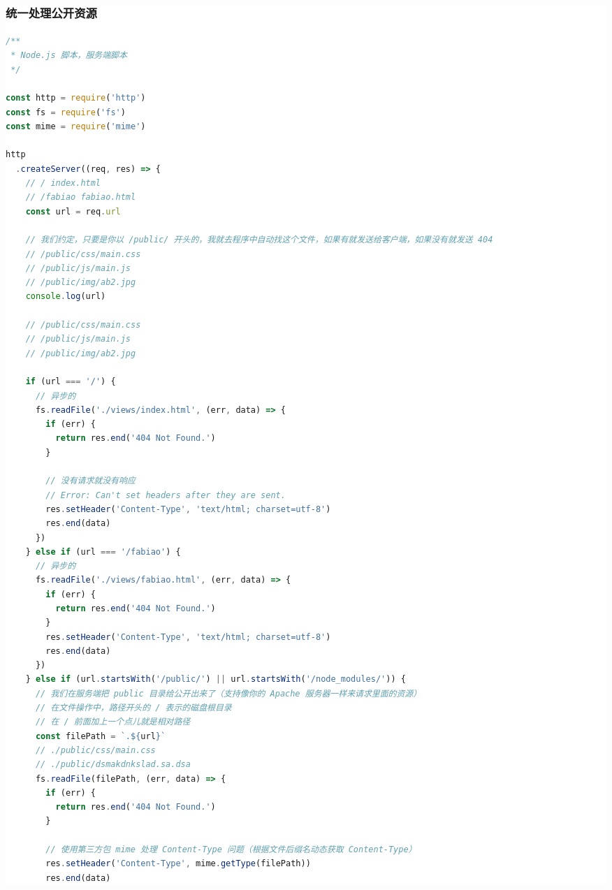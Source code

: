 ### 统一处理公开资源

```javascript
/**
 * Node.js 脚本，服务端脚本
 */

const http = require('http')
const fs = require('fs')
const mime = require('mime')

http
  .createServer((req, res) => {
    // / index.html
    // /fabiao fabiao.html
    const url = req.url

    // 我们约定，只要是你以 /public/ 开头的，我就去程序中自动找这个文件，如果有就发送给客户端，如果没有就发送 404
    // /public/css/main.css
    // /public/js/main.js
    // /public/img/ab2.jpg
    console.log(url)

    // /public/css/main.css
    // /public/js/main.js
    // /public/img/ab2.jpg

    if (url === '/') {
      // 异步的
      fs.readFile('./views/index.html', (err, data) => {
        if (err) {
          return res.end('404 Not Found.')
        }

        // 没有请求就没有响应
        // Error: Can't set headers after they are sent.
        res.setHeader('Content-Type', 'text/html; charset=utf-8')
        res.end(data)
      })
    } else if (url === '/fabiao') {
      // 异步的
      fs.readFile('./views/fabiao.html', (err, data) => {
        if (err) {
          return res.end('404 Not Found.')
        }
        res.setHeader('Content-Type', 'text/html; charset=utf-8')
        res.end(data)
      })
    } else if (url.startsWith('/public/') || url.startsWith('/node_modules/')) {
      // 我们在服务端把 public 目录给公开出来了（支持像你的 Apache 服务器一样来请求里面的资源）
      // 在文件操作中，路径开头的 / 表示的磁盘根目录
      // 在 / 前面加上一个点儿就是相对路径
      const filePath = `.${url}`
      // ./public/css/main.css
      // ./public/dsmakdnkslad.sa.dsa
      fs.readFile(filePath, (err, data) => {
        if (err) {
          return res.end('404 Not Found.')
        }

        // 使用第三方包 mime 处理 Content-Type 问题（根据文件后缀名动态获取 Content-Type）
        res.setHeader('Content-Type', mime.getType(filePath))
        res.end(data)
```